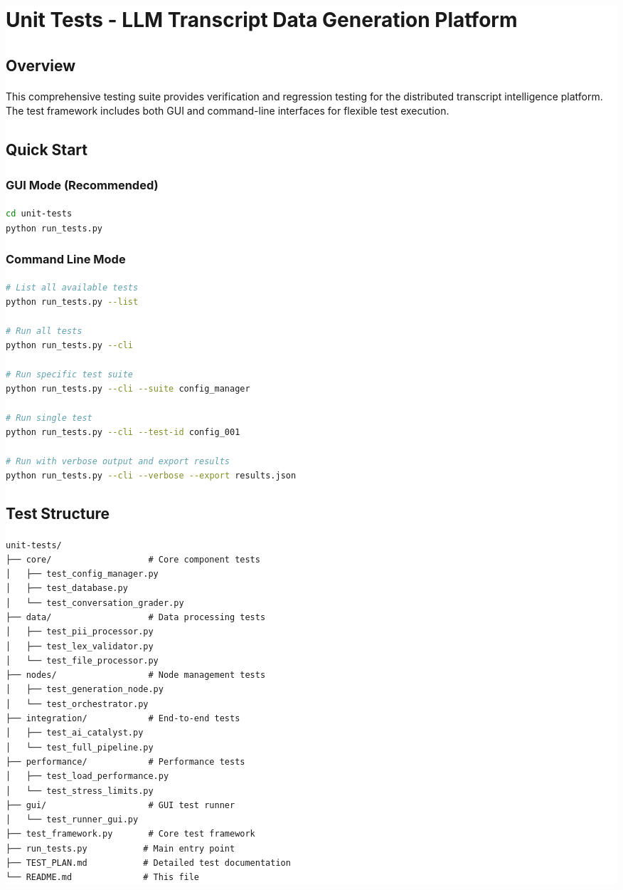 # Unit Tests - LLM Transcript Data Generation Platform

## Overview

This comprehensive testing suite provides verification and regression testing for the distributed transcript intelligence platform. The test framework includes both GUI and command-line interfaces for flexible test execution.

## Quick Start

### GUI Mode (Recommended)
```bash
cd unit-tests
python run_tests.py
```

### Command Line Mode
```bash
# List all available tests
python run_tests.py --list

# Run all tests
python run_tests.py --cli

# Run specific test suite
python run_tests.py --cli --suite config_manager

# Run single test
python run_tests.py --cli --test-id config_001

# Run with verbose output and export results
python run_tests.py --cli --verbose --export results.json
```

## Test Structure

```
unit-tests/
├── core/                   # Core component tests
│   ├── test_config_manager.py
│   ├── test_database.py
│   └── test_conversation_grader.py
├── data/                   # Data processing tests
│   ├── test_pii_processor.py
│   ├── test_lex_validator.py
│   └── test_file_processor.py
├── nodes/                  # Node management tests
│   ├── test_generation_node.py
│   └── test_orchestrator.py
├── integration/            # End-to-end tests
│   ├── test_ai_catalyst.py
│   └── test_full_pipeline.py
├── performance/            # Performance tests
│   ├── test_load_performance.py
│   └── test_stress_limits.py
├── gui/                    # GUI test runner
│   └── test_runner_gui.py
├── test_framework.py       # Core test framework
├── run_tests.py           # Main entry point
├── TEST_PLAN.md           # Detailed test documentation
└── README.md              # This file
```